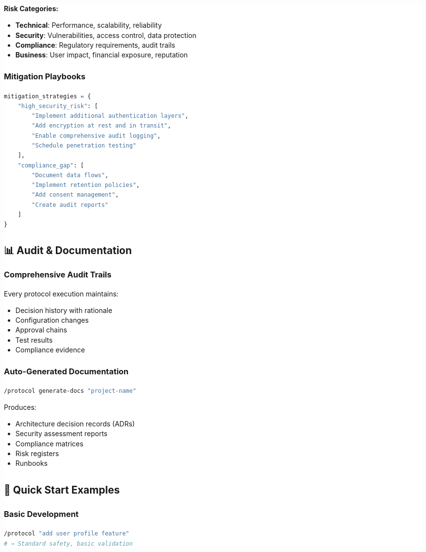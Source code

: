 **Risk Categories:**
- **Technical**: Performance, scalability, reliability
- **Security**: Vulnerabilities, access control, data protection
- **Compliance**: Regulatory requirements, audit trails
- **Business**: User impact, financial exposure, reputation

### Mitigation Playbooks
```python
mitigation_strategies = {
    "high_security_risk": [
        "Implement additional authentication layers",
        "Add encryption at rest and in transit",
        "Enable comprehensive audit logging",
        "Schedule penetration testing"
    ],
    "compliance_gap": [
        "Document data flows",
        "Implement retention policies",
        "Add consent management",
        "Create audit reports"
    ]
}
```

## 📊 Audit & Documentation

### Comprehensive Audit Trails
Every protocol execution maintains:
- Decision history with rationale
- Configuration changes
- Approval chains
- Test results
- Compliance evidence

### Auto-Generated Documentation
```bash
/protocol generate-docs "project-name"
```
Produces:
- Architecture decision records (ADRs)
- Security assessment reports
- Compliance matrices
- Risk registers
- Runbooks

## 🎯 Quick Start Examples

### Basic Development
```bash
/protocol "add user profile feature"
# → Standard safety, basic validation
```
